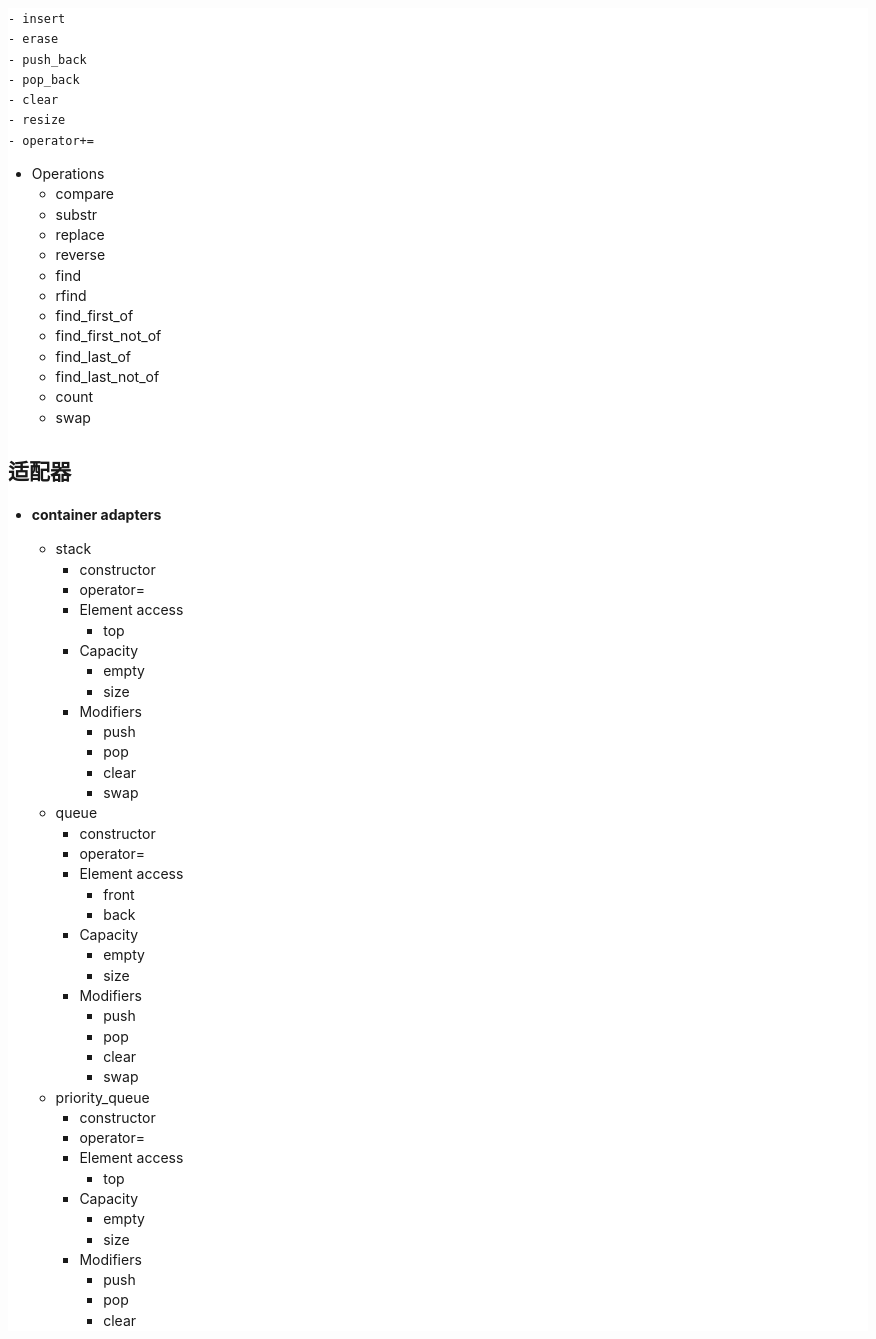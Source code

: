    - insert
    - erase
    - push_back
    - pop_back
    - clear
    - resize
    - operator+=
  - Operations
    - compare
    - substr
    - replace
    - reverse
    - find
    - rfind
    - find_first_of
    - find_first_not_of
    - find_last_of
    - find_last_not_of
    - count
    - swap

## 适配器

- **container adapters**

  - stack
    - constructor
    - operator=
    - Element access
      - top
    - Capacity
      - empty
      - size
    - Modifiers
      - push
      - pop
      - clear
      - swap
  - queue
    - constructor
    - operator=
    - Element access
      - front
      - back
    - Capacity
      - empty
      - size
    - Modifiers
      - push
      - pop
      - clear
      - swap
  - priority_queue
    - constructor
    - operator=
    - Element access
      - top
    - Capacity
      - empty
      - size
    - Modifiers
      - push
      - pop
      - clear